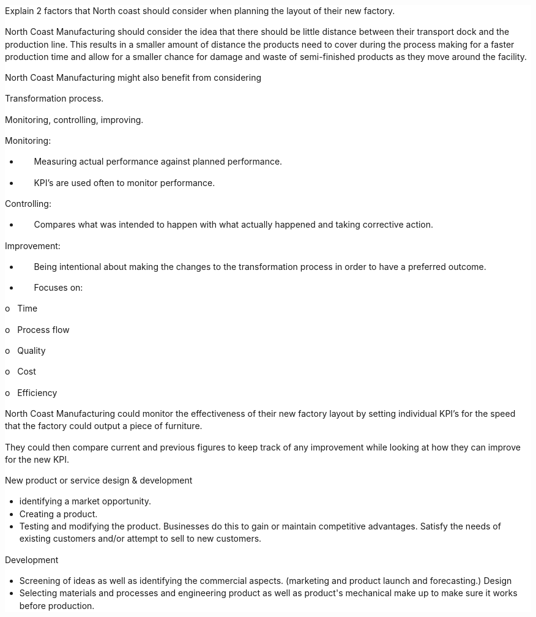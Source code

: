 Explain 2 factors that North coast should consider when planning the layout of their new factory.

North Coast Manufacturing should consider the idea that there should be little distance between their transport dock and the production line. This results in a smaller amount of distance the products need to cover during the process making for a faster production time and allow for a smaller chance for damage and waste of semi-finished products as they move around the facility.

North Coast Manufacturing might also benefit from considering

Transformation process.

Monitoring, controlling, improving.

Monitoring:

-       Measuring actual performance against planned performance.

-       KPI’s are used often to monitor performance.

Controlling:

-       Compares what was intended to happen with what actually happened and taking corrective action.

Improvement:

-       Being intentional about making the changes to the transformation process in order to have a preferred outcome.

-       Focuses on:

o   Time

o   Process flow

o   Quality

o   Cost

o   Efficiency

North Coast Manufacturing could monitor the effectiveness of their new factory layout by setting individual KPI’s for the speed that the factory could output a piece of furniture.

They could then compare current and previous figures to keep track of any improvement while looking at how they can improve for the new KPI.

New product or service design & development
- identifying a market opportunity.
- Creating a product.
- Testing and modifying the product. 
Businesses do this to gain or maintain competitive advantages. Satisfy the needs of existing customers and/or attempt to sell to new customers. 

Development
-  Screening of ideas as well as identifying the commercial aspects. (marketing and product launch and forecasting.)
Design
- Selecting materials and processes and engineering product as well as product's mechanical make up to make sure it works before production. 
